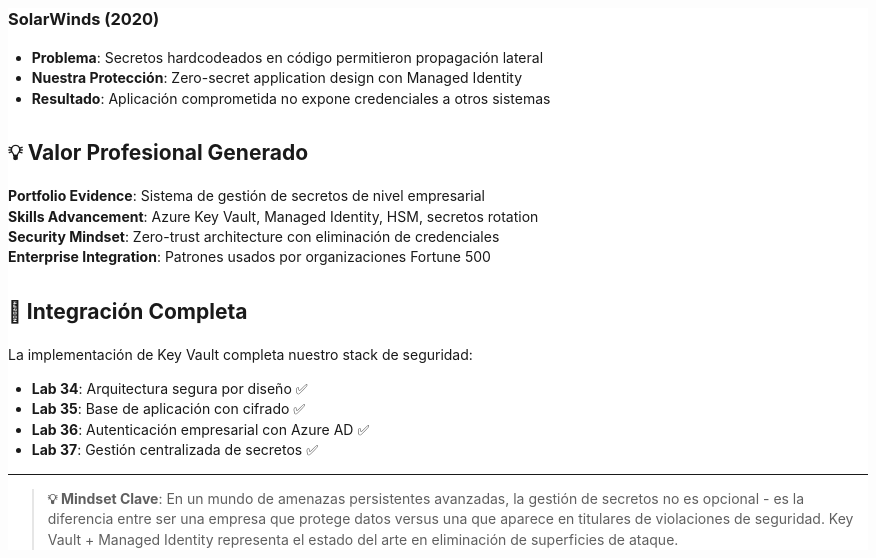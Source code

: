 ### **SolarWinds (2020)**
- **Problema**: Secretos hardcodeados en código permitieron propagación lateral
- **Nuestra Protección**: Zero-secret application design con Managed Identity
- **Resultado**: Aplicación comprometida no expone credenciales a otros sistemas

## 💡 Valor Profesional Generado

**Portfolio Evidence**: Sistema de gestión de secretos de nivel empresarial  
**Skills Advancement**: Azure Key Vault, Managed Identity, HSM, secretos rotation  
**Security Mindset**: Zero-trust architecture con eliminación de credenciales  
**Enterprise Integration**: Patrones usados por organizaciones Fortune 500  

## 🔗 Integración Completa

La implementación de Key Vault completa nuestro stack de seguridad:
- **Lab 34**: Arquitectura segura por diseño ✅
- **Lab 35**: Base de aplicación con cifrado ✅  
- **Lab 36**: Autenticación empresarial con Azure AD ✅
- **Lab 37**: Gestión centralizada de secretos ✅

---

> **💡 Mindset Clave**: En un mundo de amenazas persistentes avanzadas, la gestión de secretos no es opcional - es la diferencia entre ser una empresa que protege datos versus una que aparece en titulares de violaciones de seguridad. Key Vault + Managed Identity representa el estado del arte en eliminación de superficies de ataque.